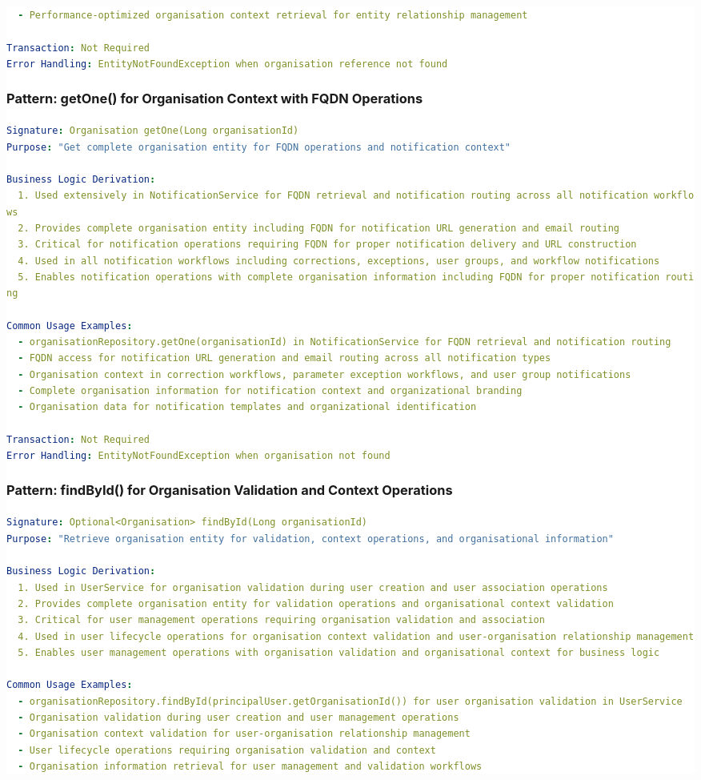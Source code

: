 ```yaml
  - Performance-optimized organisation context retrieval for entity relationship management

Transaction: Not Required
Error Handling: EntityNotFoundException when organisation reference not found
```

### Pattern: getOne() for Organisation Context with FQDN Operations
```yaml
Signature: Organisation getOne(Long organisationId)
Purpose: "Get complete organisation entity for FQDN operations and notification context"

Business Logic Derivation:
  1. Used extensively in NotificationService for FQDN retrieval and notification routing across all notification workflows
  2. Provides complete organisation entity including FQDN for notification URL generation and email routing
  3. Critical for notification operations requiring FQDN for proper notification delivery and URL construction
  4. Used in all notification workflows including corrections, exceptions, user groups, and workflow notifications
  5. Enables notification operations with complete organisation information including FQDN for proper notification routing

Common Usage Examples:
  - organisationRepository.getOne(organisationId) in NotificationService for FQDN retrieval and notification routing
  - FQDN access for notification URL generation and email routing across all notification types
  - Organisation context in correction workflows, parameter exception workflows, and user group notifications
  - Complete organisation information for notification context and organizational branding
  - Organisation data for notification templates and organizational identification

Transaction: Not Required
Error Handling: EntityNotFoundException when organisation not found
```

### Pattern: findById() for Organisation Validation and Context Operations
```yaml
Signature: Optional<Organisation> findById(Long organisationId)
Purpose: "Retrieve organisation entity for validation, context operations, and organisational information"

Business Logic Derivation:
  1. Used in UserService for organisation validation during user creation and user association operations
  2. Provides complete organisation entity for validation operations and organisational context validation
  3. Critical for user management operations requiring organisation validation and association
  4. Used in user lifecycle operations for organisation context validation and user-organisation relationship management
  5. Enables user management operations with organisation validation and organisational context for business logic

Common Usage Examples:
  - organisationRepository.findById(principalUser.getOrganisationId()) for user organisation validation in UserService
  - Organisation validation during user creation and user management operations
  - Organisation context validation for user-organisation relationship management
  - User lifecycle operations requiring organisation validation and context
  - Organisation information retrieval for user management and validation workflows

```